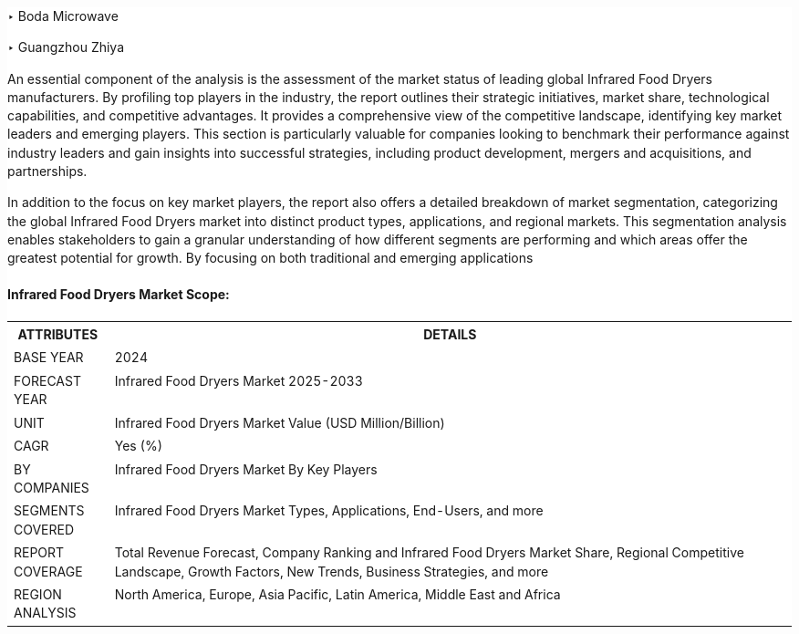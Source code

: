 ‣ Boda Microwave

‣ Guangzhou Zhiya

An essential component of the analysis is the assessment of the market status of leading global Infrared Food Dryers manufacturers. By profiling top players in the industry, the report outlines their strategic initiatives, market share, technological capabilities, and competitive advantages. It provides a comprehensive view of the competitive landscape, identifying key market leaders and emerging players. This section is particularly valuable for companies looking to benchmark their performance against industry leaders and gain insights into successful strategies, including product development, mergers and acquisitions, and partnerships.

In addition to the focus on key market players, the report also offers a detailed breakdown of market segmentation, categorizing the global Infrared Food Dryers market into distinct product types, applications, and regional markets. This segmentation analysis enables stakeholders to gain a granular understanding of how different segments are performing and which areas offer the greatest potential for growth. By focusing on both traditional and emerging applications

<h4>Infrared Food Dryers Market Scope:</h4>
<table>
<tr>
<th>ATTRIBUTES</th>
<th>DETAILS</th>
</tr>
<tr>
<td>BASE YEAR</td>
<td>2024</td>
</tr>
<tr>
<td>FORECAST YEAR</td>
<td>Infrared Food Dryers Market 2025-2033</td>
</tr>
<tr>
<td>UNIT</td>
<td>Infrared Food Dryers Market Value (USD Million/Billion)</td>
<tr>
<td>CAGR</td>
<td>Yes (%)</td>
</tr>
</tr>
<tr>
<td>BY COMPANIES</td>
<td>Infrared Food Dryers Market By Key Players</td>
</tr>
<tr>
<td>SEGMENTS COVERED</td>
<td>Infrared Food Dryers Market Types, Applications, End-Users, and more</td>
</tr>
<tr>
<td>REPORT COVERAGE</td>
<td>Total Revenue Forecast, Company Ranking and Infrared Food Dryers Market Share, Regional Competitive Landscape, Growth Factors, New Trends, Business Strategies, and more</td>
</tr>
<tr>
<td>REGION ANALYSIS</td>
<td>North America, Europe, Asia Pacific, Latin America, Middle East and Africa</td>
</tr>
</table>
